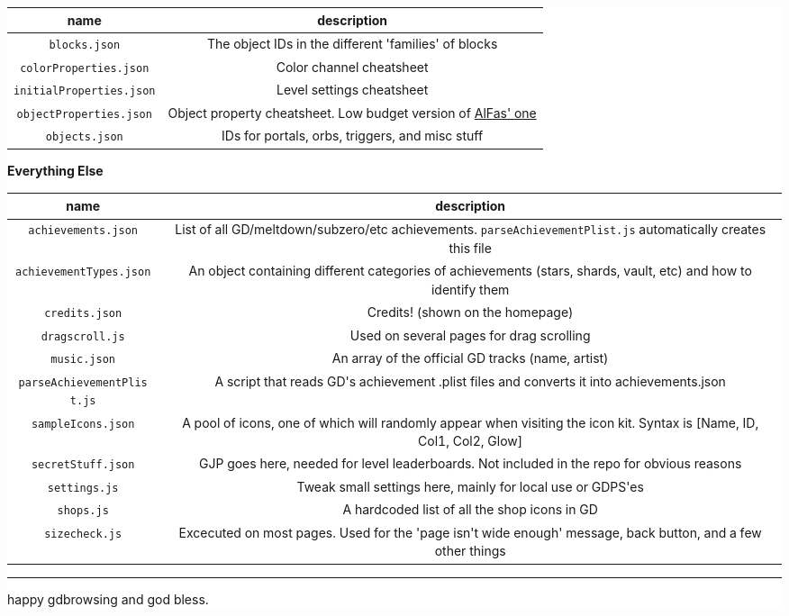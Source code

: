 | name | description |
|:----:|:-----------:|
| `blocks.json` | The object IDs in the different 'families' of blocks |
| `colorProperties.json` | Color channel cheatsheet |
| `initialProperties.json` | Level settings cheatsheet |
| `objectProperties.json` | Object property cheatsheet. Low budget version of [AlFas' one](https://github.com/AlFasGD/GDAPI/blob/master/GDAPI/GDAPI/Enumerations/GeometryDash/ObjectProperty.cs) |
| `objects.json` | IDs for portals, orbs, triggers, and misc stuff |

  

**Everything Else**

  
| name | description |
|:----:|:-----------:|
| `achievements.json` | List of all GD/meltdown/subzero/etc achievements. `parseAchievementPlist.js` automatically creates this file |
| `achievementTypes.json` | An object containing different categories of achievements (stars, shards, vault, etc) and how to identify them |
| `credits.json` | Credits! (shown on the homepage) | 
| `dragscroll.js` | Used on several pages for drag scrolling |
| `music.json` | An array of the official GD tracks (name, artist) |
| `parseAchievementPlist.js` | A script that reads GD's achievement .plist files and converts it into achievements.json |
| `sampleIcons.json` | A pool of icons, one of which will randomly appear when visiting the icon kit. Syntax is [Name, ID, Col1, Col2, Glow] |
| `secretStuff.json` | GJP goes here, needed for level leaderboards. Not included in the repo for obvious reasons |
| `settings.js` | Tweak small settings here, mainly for local use or GDPS'es |
| `shops.js` | A hardcoded list of all the shop icons in GD |
| `sizecheck.js` | Excecuted on most pages. Used for the 'page isn't wide enough' message, back button, and a few other things |

  

---

  

happy gdbrowsing and god bless.
